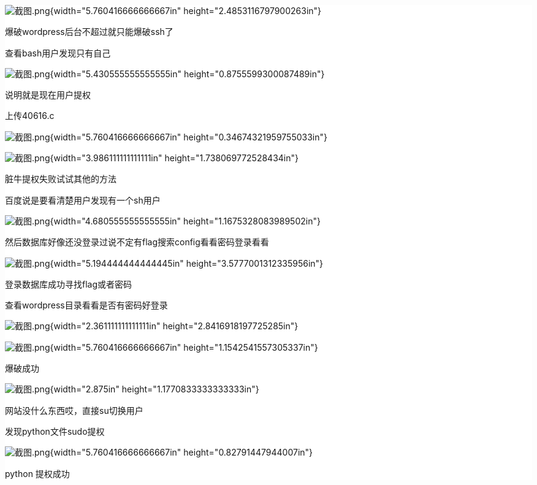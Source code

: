 ![截图.png](D:\tools\Tools\Obsidian\sjqyyds\sjqyyds17\附件\高职\vulnhub靶机综合渗透/media/image218.png){width="5.760416666666667in"
height="2.4853116797900263in"}

爆破wordpress后台不超过就只能爆破ssh了

查看bash用户发现只有自己

![截图.png](D:\tools\Tools\Obsidian\sjqyyds\sjqyyds17\附件\高职\vulnhub靶机综合渗透/media/image219.png){width="5.430555555555555in"
height="0.8755599300087489in"}

说明就是现在用户提权

上传40616.c

![截图.png](D:\tools\Tools\Obsidian\sjqyyds\sjqyyds17\附件\高职\vulnhub靶机综合渗透/media/image220.png){width="5.760416666666667in"
height="0.34674321959755033in"}

![截图.png](D:\tools\Tools\Obsidian\sjqyyds\sjqyyds17\附件\高职\vulnhub靶机综合渗透/media/image221.png){width="3.986111111111111in"
height="1.738069772528434in"}

脏牛提权失败试试其他的方法

百度说是要看清楚用户发现有一个sh用户

![截图.png](D:\tools\Tools\Obsidian\sjqyyds\sjqyyds17\附件\高职\vulnhub靶机综合渗透/media/image222.png){width="4.680555555555555in"
height="1.1675328083989502in"}

然后数据库好像还没登录过说不定有flag搜索config看看密码登录看看

![截图.png](D:\tools\Tools\Obsidian\sjqyyds\sjqyyds17\附件\高职\vulnhub靶机综合渗透/media/image223.png){width="5.194444444444445in"
height="3.5777001312335956in"}

登录数据库成功寻找flag或者密码

查看wordpress目录看看是否有密码好登录

![截图.png](D:\tools\Tools\Obsidian\sjqyyds\sjqyyds17\附件\高职\vulnhub靶机综合渗透/media/image224.png){width="2.361111111111111in"
height="2.8416918197725285in"}

![截图.png](D:\tools\Tools\Obsidian\sjqyyds\sjqyyds17\附件\高职\vulnhub靶机综合渗透/media/image225.png){width="5.760416666666667in"
height="1.1542541557305337in"}

爆破成功

![截图.png](D:\tools\Tools\Obsidian\sjqyyds\sjqyyds17\附件\高职\vulnhub靶机综合渗透/media/image226.png){width="2.875in"
height="1.1770833333333333in"}

网站没什么东西哎，直接su切换用户

发现python文件sudo提权

![截图.png](D:\tools\Tools\Obsidian\sjqyyds\sjqyyds17\附件\高职\vulnhub靶机综合渗透/media/image227.png){width="5.760416666666667in"
height="0.82791447944007in"}

python 提权成功
